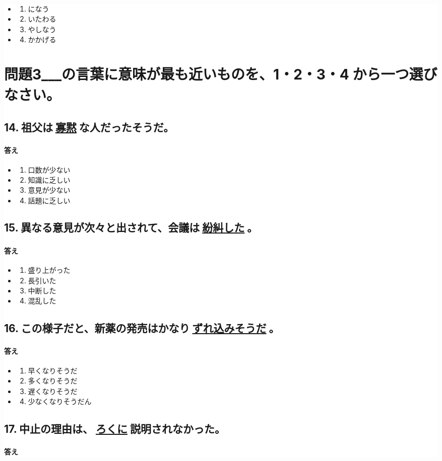 - 1) になう

- 2) いたわる

- 3) やしなう

- 4) かかげる



# 問題3___の言葉に意味が最も近いものを、1・2・3・4 から一つ選びなさい。

## 14. 祖父は <u>寡黙</u> な人だったそうだ。

#### 答え

- 1) 口数が少ない

- 2) 知識に乏しい

- 3) 意見が少ない

- 4) 話題に乏しい



## 15. 異なる意見が次々と出されて、会議は <u>紛糾した</u> 。

#### 答え

- 1) 盛り上がった

- 2) 長引いた

- 3) 中断した

- 4) 混乱した



## 16. この様子だと、新薬の発売はかなり <u>ずれ込みそうだ</u> 。

#### 答え

- 1) 早くなりそうだ

- 2) 多くなりそうだ

- 3) 遅くなりそうだ

- 4) 少なくなりそうだん



## 17. 中止の理由は、 <u>ろくに</u> 説明されなかった。

#### 答え
